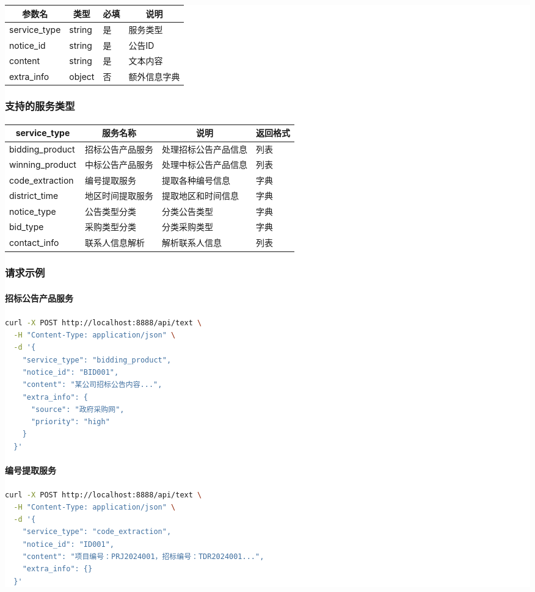 | 参数名 | 类型 | 必填 | 说明 |
|--------|------|------|------|
| service_type | string | 是 | 服务类型 |
| notice_id | string | 是 | 公告ID |
| content | string | 是 | 文本内容 |
| extra_info | object | 否 | 额外信息字典 |

### 支持的服务类型

| service_type | 服务名称 | 说明 | 返回格式 |
|--------------|----------|------|----------|
| bidding_product | 招标公告产品服务 | 处理招标公告产品信息 | 列表 |
| winning_product | 中标公告产品服务 | 处理中标公告产品信息 | 列表 |
| code_extraction | 编号提取服务 | 提取各种编号信息 | 字典 |
| district_time | 地区时间提取服务 | 提取地区和时间信息 | 字典 |
| notice_type | 公告类型分类 | 分类公告类型 | 字典 |
| bid_type | 采购类型分类 | 分类采购类型 | 字典 |
| contact_info | 联系人信息解析 | 解析联系人信息 | 列表 |

### 请求示例

#### 招标公告产品服务
```bash
curl -X POST http://localhost:8888/api/text \
  -H "Content-Type: application/json" \
  -d '{
    "service_type": "bidding_product",
    "notice_id": "BID001",
    "content": "某公司招标公告内容...",
    "extra_info": {
      "source": "政府采购网",
      "priority": "high"
    }
  }'
```

#### 编号提取服务
```bash
curl -X POST http://localhost:8888/api/text \
  -H "Content-Type: application/json" \
  -d '{
    "service_type": "code_extraction",
    "notice_id": "ID001",
    "content": "项目编号：PRJ2024001，招标编号：TDR2024001...",
    "extra_info": {}
  }'
```

